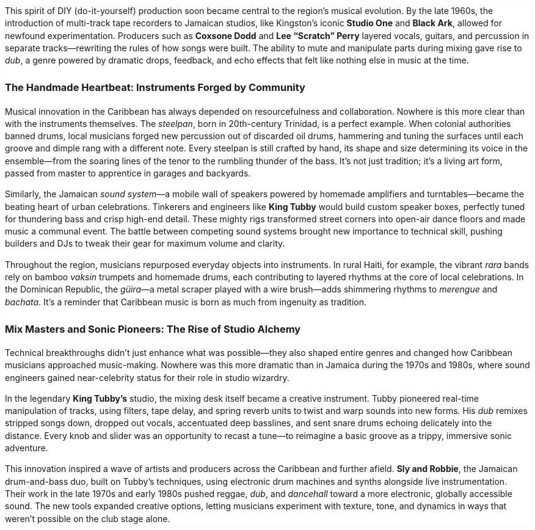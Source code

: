 This spirit of DIY (do-it-yourself) production soon became central to the region’s musical
evolution. By the late 1960s, the introduction of multi-track tape recorders to Jamaican studios,
like Kingston’s iconic **Studio One** and **Black Ark**, allowed for newfound experimentation.
Producers such as **Coxsone Dodd** and **Lee “Scratch” Perry** layered vocals, guitars, and
percussion in separate tracks—rewriting the rules of how songs were built. The ability to mute and
manipulate parts during mixing gave rise to _dub_, a genre powered by dramatic drops, feedback, and
echo effects that felt like nothing else in music at the time.

### The Handmade Heartbeat: Instruments Forged by Community

Musical innovation in the Caribbean has always depended on resourcefulness and collaboration.
Nowhere is this more clear than with the instruments themselves. The _steelpan_, born in
20th-century Trinidad, is a perfect example. When colonial authorities banned drums, local musicians
forged new percussion out of discarded oil drums, hammering and tuning the surfaces until each
groove and dimple rang with a different note. Every steelpan is still crafted by hand, its shape and
size determining its voice in the ensemble—from the soaring lines of the tenor to the rumbling
thunder of the bass. It’s not just tradition; it’s a living art form, passed from master to
apprentice in garages and backyards.

Similarly, the Jamaican _sound system_—a mobile wall of speakers powered by homemade amplifiers and
turntables—became the beating heart of urban celebrations. Tinkerers and engineers like **King
Tubby** would build custom speaker boxes, perfectly tuned for thundering bass and crisp high-end
detail. These mighty rigs transformed street corners into open-air dance floors and made music a
communal event. The battle between competing sound systems brought new importance to technical
skill, pushing builders and DJs to tweak their gear for maximum volume and clarity.

Throughout the region, musicians repurposed everyday objects into instruments. In rural Haiti, for
example, the vibrant _rara_ bands rely on bamboo _vaksin_ trumpets and homemade drums, each
contributing to layered rhythms at the core of local celebrations. In the Dominican Republic, the
_güira_—a metal scraper played with a wire brush—adds shimmering rhythms to _merengue_ and
_bachata_. It’s a reminder that Caribbean music is born as much from ingenuity as tradition.

### Mix Masters and Sonic Pioneers: The Rise of Studio Alchemy

Technical breakthroughs didn’t just enhance what was possible—they also shaped entire genres and
changed how Caribbean musicians approached music-making. Nowhere was this more dramatic than in
Jamaica during the 1970s and 1980s, where sound engineers gained near-celebrity status for their
role in studio wizardry.

In the legendary **King Tubby’s** studio, the mixing desk itself became a creative instrument. Tubby
pioneered real-time manipulation of tracks, using filters, tape delay, and spring reverb units to
twist and warp sounds into new forms. His _dub_ remixes stripped songs down, dropped out vocals,
accentuated deep basslines, and sent snare drums echoing delicately into the distance. Every knob
and slider was an opportunity to recast a tune—to reimagine a basic groove as a trippy, immersive
sonic adventure.

This innovation inspired a wave of artists and producers across the Caribbean and further afield.
**Sly and Robbie**, the Jamaican drum-and-bass duo, built on Tubby’s techniques, using electronic
drum machines and synths alongside live instrumentation. Their work in the late 1970s and early
1980s pushed reggae, _dub_, and _dancehall_ toward a more electronic, globally accessible sound. The
new tools expanded creative options, letting musicians experiment with texture, tone, and dynamics
in ways that weren’t possible on the club stage alone.

